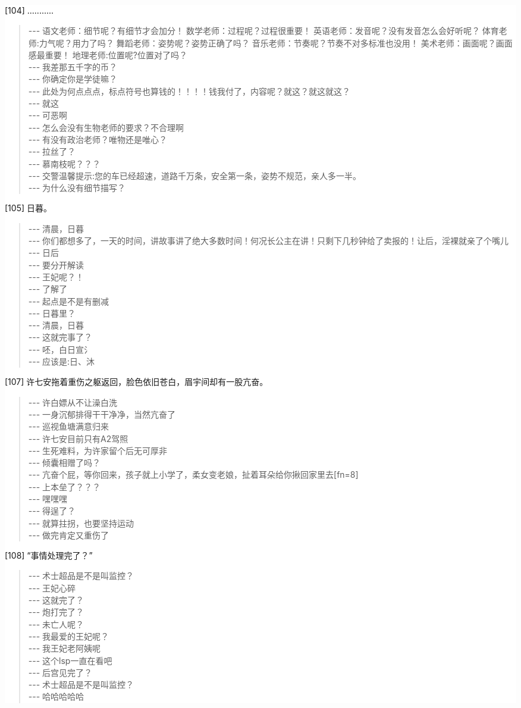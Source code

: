 [104] ...........
>--- 语文老师：细节呢？有细节才会加分！
数学老师：过程呢？过程很重要！
英语老师：发音呢？没有发音怎么会好听呢？
体育老师:力气呢？用力了吗？
舞蹈老师：姿势呢？姿势正确了吗？
音乐老师：节奏呢？节奏不对多标准也没用！
美术老师：画面呢？画面感最重要！
地理老师:位置呢?位置对了吗？<br>
>--- 我差那五千字的币？<br>
>--- 你确定你是学徒嘛？<br>
>--- 此处为何点点点，标点符号也算钱的！！！！钱我付了，内容呢？就这？就这就这？<br>
>--- 就这<br>
>--- 可恶啊<br>
>--- 怎么会没有生物老师的要求？不合理啊<br>
>--- 有没有政治老师？唯物还是唯心？<br>
>--- 拉丝了？<br>
>--- 慕南枝呢？？？<br>
>--- 交警温馨提示:您的车已经超速，道路千万条，安全第一条，姿势不规范，亲人多一半。<br>
>--- 为什么没有细节描写？<br>

[105] 日暮。
>--- 清晨，日暮<br>
>--- 你们都想多了，一天的时间，讲故事讲了绝大多数时间！何况长公主在讲！只剩下几秒钟给了卖报的！让后，淫裸就亲了个嘴儿<br>
>--- 日后<br>
>--- 要分开解读<br>
>--- 王妃呢？！<br>
>--- 了解了<br>
>--- 起点是不是有删减<br>
>--- 日暮里？<br>
>--- 清晨，日暮<br>
>--- 这就完事了？<br>
>--- 呸，白日宣氵<br>
>--- 应该是:日、沐<br>

[107] 许七安拖着重伤之躯返回，脸色依旧苍白，眉宇间却有一股亢奋。
>--- 许白嫖从不让澡白洗<br>
>--- 一身沉郁排得干干净净，当然亢奋了<br>
>--- 巡视鱼塘满意归来<br>
>--- 许七安目前只有A2驾照<br>
>--- 生死难料，为许家留个后无可厚非<br>
>--- 倾囊相赠了吗？<br>
>--- 亢奋个屁，等你回来，孩子就上小学了，柔女变老娘，扯着耳朵给你揪回家里去[fn=8]<br>
>--- 上本垒了？？？<br>
>--- 嘿嘿嘿<br>
>--- 得逞了？<br>
>--- 就算拄拐，也要坚持运动<br>
>--- 做完肯定又重伤了<br>

[108] “事情处理完了？”
>--- 术士超品是不是叫监控？<br>
>--- 王妃心碎<br>
>--- 这就完了？<br>
>--- 炮打完了？<br>
>--- 未亡人呢？<br>
>--- 我最爱的王妃呢？<br>
>--- 我王妃老阿姨呢<br>
>--- 这个lsp一直在看吧<br>
>--- 后宫见完了？<br>
>--- 术士超品是不是叫监控？<br>
>--- 哈哈哈哈哈<br>
